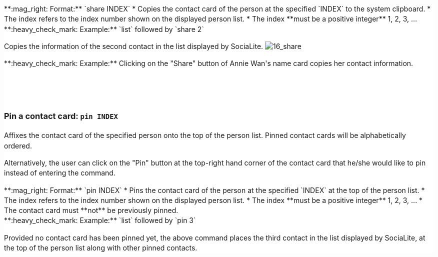 <div markdown="block" class="alert alert-primary">
**:mag_right: Format:**
`share INDEX`
* Copies the contact card of the person at the specified `INDEX` to the system clipboard.
* The index refers to the index number shown on the displayed person list.
* The index **must be a positive integer** 1, 2, 3, …​
</div>

<div markdown="block" class="alert alert-success">
**:heavy_check_mark: Example:** `list` followed by `share 2` 

Copies the information of the second contact in the list displayed by SociaLite.
![16_share](images/UG/16_share.png)
</div>

<div markdown="block" class="alert alert-success">
**:heavy_check_mark: Example:** Clicking on the "Share" button of Annie Wan's name card copies her contact information.
</div>

<br>
<br>
<br>

### Pin a contact card: `pin INDEX` <a name="pin"></a>

Affixes the contact card of the specified person onto the top of the person list. Pinned contact cards will be alphabetically ordered.

Alternatively, the user can click on the "Pin" button at the top-right hand corner of the contact card that he/she would like to pin instead of entering the command.

<div markdown="block" class="alert alert-primary">
**:mag_right: Format:**
`pin INDEX`
* Pins the contact card of the person at the specified `INDEX` at the top of the person list.
* The index refers to the index number shown on the displayed person list.
* The index **must be a positive integer** 1, 2, 3, ...
* The contact card must **not** be previously pinned.
</div>

<div markdown="block" class="alert alert-success">
**:heavy_check_mark: Example:** `list` followed by `pin 3`

Provided no contact card has been pinned yet, the above command places the third contact in the list displayed by 
SociaLite, at the top of the person list along with other pinned contacts.